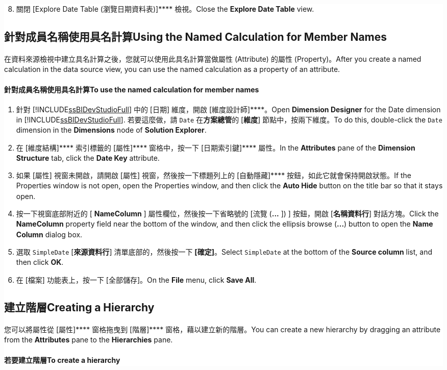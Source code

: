 8.  <span data-ttu-id="e6f24-122">關閉 [Explore Date Table (瀏覽日期資料表)]\*\*\*\* 檢視。</span><span class="sxs-lookup"><span data-stu-id="e6f24-122">Close the **Explore Date Table** view.</span></span>  
  
## <a name="using-the-named-calculation-for-member-names"></a><span data-ttu-id="e6f24-123">針對成員名稱使用具名計算</span><span class="sxs-lookup"><span data-stu-id="e6f24-123">Using the Named Calculation for Member Names</span></span>  
 <span data-ttu-id="e6f24-124">在資料來源檢視中建立具名計算之後，您就可以使用此具名計算當做屬性 (Attribute) 的屬性 (Property)。</span><span class="sxs-lookup"><span data-stu-id="e6f24-124">After you create a named calculation in the data source view, you can use the named calculation as a property of an attribute.</span></span>  
  
#### <a name="to-use-the-named-calculation-for-member-names"></a><span data-ttu-id="e6f24-125">針對成員名稱使用具名計算</span><span class="sxs-lookup"><span data-stu-id="e6f24-125">To use the named calculation for member names</span></span>  
  
1.  <span data-ttu-id="e6f24-126">針對 [!INCLUDE[ssBIDevStudioFull](../includes/ssbidevstudiofull-md.md)] 中的 [日期] 維度，開啟 [維度設計師]\*\*\*\*。</span><span class="sxs-lookup"><span data-stu-id="e6f24-126">Open **Dimension Designer** for the Date dimension in [!INCLUDE[ssBIDevStudioFull](../includes/ssbidevstudiofull-md.md)].</span></span> <span data-ttu-id="e6f24-127">若要這麼做，請 `Date` 在**方案總管**的 [**維度**] 節點中，按兩下維度。</span><span class="sxs-lookup"><span data-stu-id="e6f24-127">To do this, double-click the `Date` dimension in the **Dimensions** node of **Solution Explorer**.</span></span>  
  
2.  <span data-ttu-id="e6f24-128">在 [維度結構]\*\*\*\* 索引標籤的 [屬性]\*\*\*\* 窗格中，按一下 [日期索引鍵]\*\*\*\* 屬性。</span><span class="sxs-lookup"><span data-stu-id="e6f24-128">In the **Attributes** pane of the **Dimension Structure** tab, click the **Date Key** attribute.</span></span>  
  
3.  <span data-ttu-id="e6f24-129">如果 [屬性] 視窗未開啟，請開啟 [屬性] 視窗，然後按一下標題列上的 [自動隱藏]\*\*\*\* 按鈕，如此它就會保持開啟狀態。</span><span class="sxs-lookup"><span data-stu-id="e6f24-129">If the Properties window is not open, open the Properties window, and then click the **Auto Hide** button on the title bar so that it stays open.</span></span>  
  
4.  <span data-ttu-id="e6f24-130">按一下視窗底部附近的 [ **NameColumn** ] 屬性欄位，然後按一下省略號的 [流覽 (**...** ]) ] 按鈕，開啟 [**名稱資料行**] 對話方塊。</span><span class="sxs-lookup"><span data-stu-id="e6f24-130">Click the **NameColumn** property field near the bottom of the window, and then click the ellipsis browse (**...**) button to open the **Name Column** dialog box.</span></span>  
  
5.  <span data-ttu-id="e6f24-131">選取 `SimpleDate` [**來源資料行**] 清單底部的，然後按一下 **[確定]**。</span><span class="sxs-lookup"><span data-stu-id="e6f24-131">Select `SimpleDate` at the bottom of the **Source column** list, and then click **OK**.</span></span>  
  
6.  <span data-ttu-id="e6f24-132">在 [檔案] 功能表上，按一下 [全部儲存]。</span><span class="sxs-lookup"><span data-stu-id="e6f24-132">On the **File** menu, click **Save All**.</span></span>  
  
## <a name="creating-a-hierarchy"></a><span data-ttu-id="e6f24-133">建立階層</span><span class="sxs-lookup"><span data-stu-id="e6f24-133">Creating a Hierarchy</span></span>  
 <span data-ttu-id="e6f24-134">您可以將屬性從 [屬性]\*\*\*\* 窗格拖曳到 [階層]\*\*\*\* 窗格，藉以建立新的階層。</span><span class="sxs-lookup"><span data-stu-id="e6f24-134">You can create a new hierarchy by dragging an attribute from the **Attributes** pane to the **Hierarchies** pane.</span></span>  
  
#### <a name="to-create-a-hierarchy"></a><span data-ttu-id="e6f24-135">若要建立階層</span><span class="sxs-lookup"><span data-stu-id="e6f24-135">To create a hierarchy</span></span>  
  